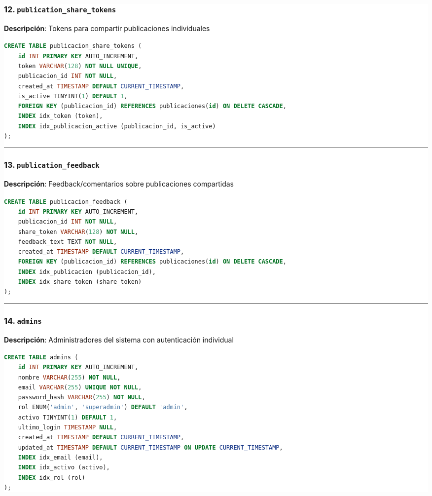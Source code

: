 
### 12. `publication_share_tokens`
**Descripción**: Tokens para compartir publicaciones individuales
```sql
CREATE TABLE publicacion_share_tokens (
    id INT PRIMARY KEY AUTO_INCREMENT,
    token VARCHAR(128) NOT NULL UNIQUE,
    publicacion_id INT NOT NULL,
    created_at TIMESTAMP DEFAULT CURRENT_TIMESTAMP,
    is_active TINYINT(1) DEFAULT 1,
    FOREIGN KEY (publicacion_id) REFERENCES publicaciones(id) ON DELETE CASCADE,
    INDEX idx_token (token),
    INDEX idx_publicacion_active (publicacion_id, is_active)
);
```

---

### 13. `publication_feedback`
**Descripción**: Feedback/comentarios sobre publicaciones compartidas
```sql
CREATE TABLE publicacion_feedback (
    id INT PRIMARY KEY AUTO_INCREMENT,
    publicacion_id INT NOT NULL,
    share_token VARCHAR(128) NOT NULL,
    feedback_text TEXT NOT NULL,
    created_at TIMESTAMP DEFAULT CURRENT_TIMESTAMP,
    FOREIGN KEY (publicacion_id) REFERENCES publicaciones(id) ON DELETE CASCADE,
    INDEX idx_publicacion (publicacion_id),
    INDEX idx_share_token (share_token)
);
```

---

### 14. `admins`
**Descripción**: Administradores del sistema con autenticación individual
```sql
CREATE TABLE admins (
    id INT PRIMARY KEY AUTO_INCREMENT,
    nombre VARCHAR(255) NOT NULL,
    email VARCHAR(255) UNIQUE NOT NULL,
    password_hash VARCHAR(255) NOT NULL,
    rol ENUM('admin', 'superadmin') DEFAULT 'admin',
    activo TINYINT(1) DEFAULT 1,
    ultimo_login TIMESTAMP NULL,
    created_at TIMESTAMP DEFAULT CURRENT_TIMESTAMP,
    updated_at TIMESTAMP DEFAULT CURRENT_TIMESTAMP ON UPDATE CURRENT_TIMESTAMP,
    INDEX idx_email (email),
    INDEX idx_activo (activo),
    INDEX idx_rol (rol)
);
```
